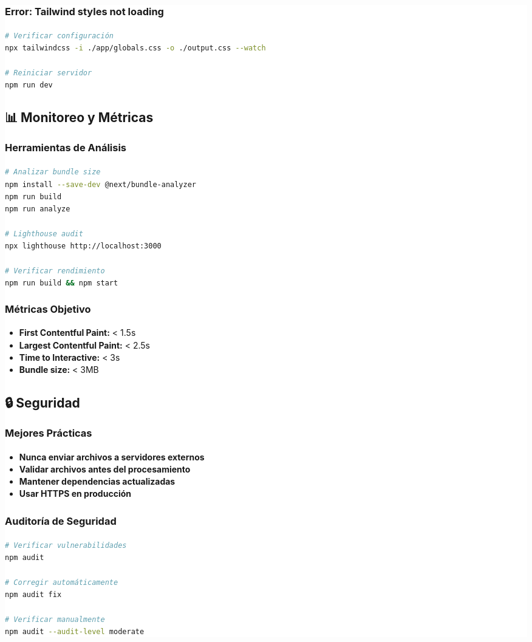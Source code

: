 ### Error: Tailwind styles not loading
```bash
# Verificar configuración
npx tailwindcss -i ./app/globals.css -o ./output.css --watch

# Reiniciar servidor
npm run dev
```

## 📊 Monitoreo y Métricas

### Herramientas de Análisis
```bash
# Analizar bundle size
npm install --save-dev @next/bundle-analyzer
npm run build
npm run analyze

# Lighthouse audit
npx lighthouse http://localhost:3000

# Verificar rendimiento
npm run build && npm start
```

### Métricas Objetivo
- **First Contentful Paint:** < 1.5s
- **Largest Contentful Paint:** < 2.5s
- **Time to Interactive:** < 3s
- **Bundle size:** < 3MB

## 🔒 Seguridad

### Mejores Prácticas
- **Nunca enviar archivos a servidores externos**
- **Validar archivos antes del procesamiento**
- **Mantener dependencias actualizadas**
- **Usar HTTPS en producción**

### Auditoría de Seguridad
```bash
# Verificar vulnerabilidades
npm audit

# Corregir automáticamente
npm audit fix

# Verificar manualmente
npm audit --audit-level moderate
```
